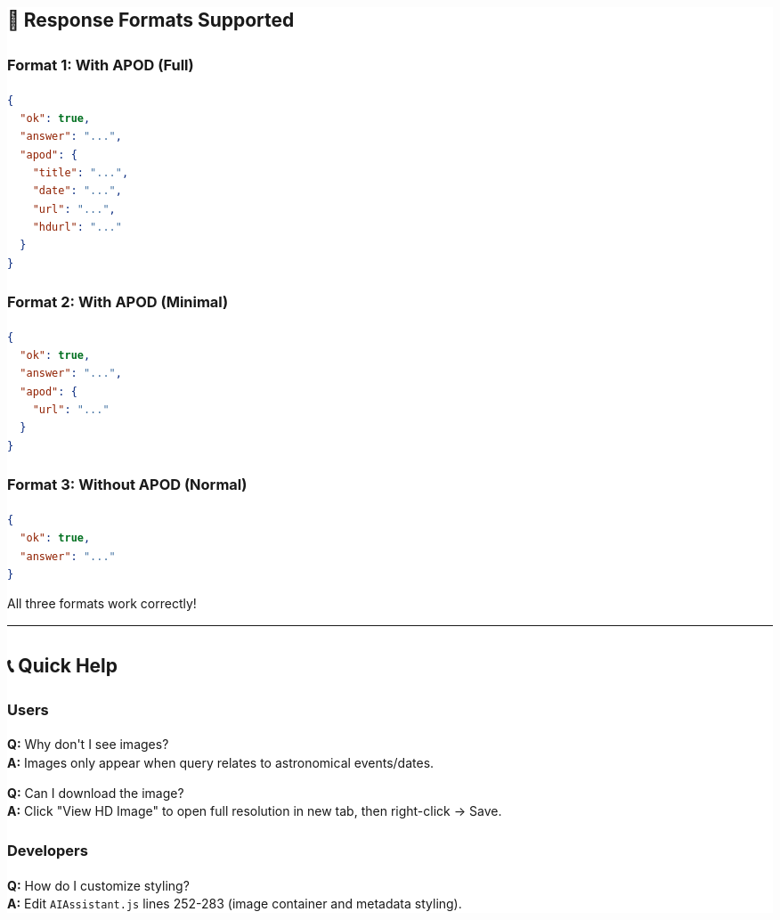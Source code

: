 
## 🔄 Response Formats Supported

### Format 1: With APOD (Full)
```json
{
  "ok": true,
  "answer": "...",
  "apod": {
    "title": "...",
    "date": "...",
    "url": "...",
    "hdurl": "..."
  }
}
```

### Format 2: With APOD (Minimal)
```json
{
  "ok": true,
  "answer": "...",
  "apod": {
    "url": "..."
  }
}
```

### Format 3: Without APOD (Normal)
```json
{
  "ok": true,
  "answer": "..."
}
```

All three formats work correctly!

---

## 📞 Quick Help

### Users
**Q:** Why don't I see images?  
**A:** Images only appear when query relates to astronomical events/dates.

**Q:** Can I download the image?  
**A:** Click "View HD Image" to open full resolution in new tab, then right-click → Save.

### Developers
**Q:** How do I customize styling?  
**A:** Edit `AIAssistant.js` lines 252-283 (image container and metadata styling).
